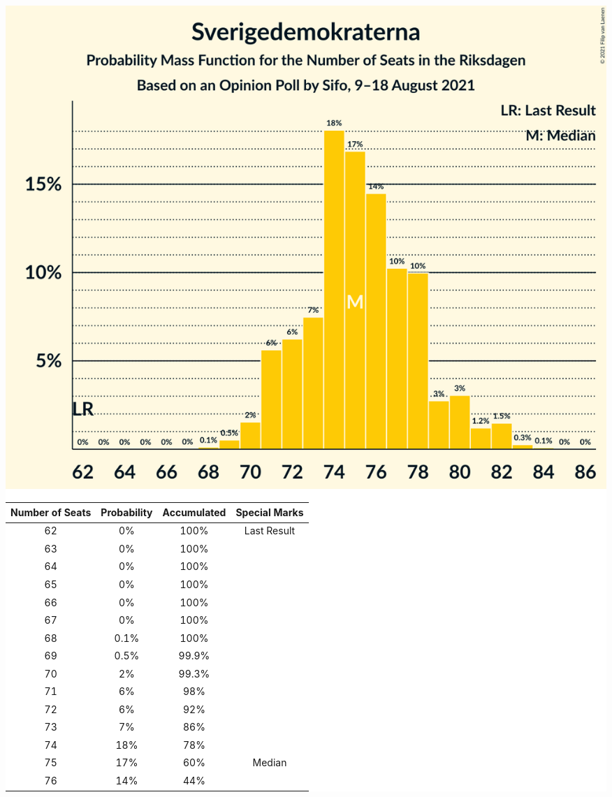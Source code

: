![Graph with seats probability mass function not yet produced](2021-08-18-Sifo-seats-pmf-sverigedemokraterna.png "Seats Probability Mass Function")

| Number of Seats | Probability | Accumulated | Special Marks |
|:---------------:|:-----------:|:-----------:|:-------------:|
| 62 | 0% | 100% | Last Result |
| 63 | 0% | 100% |  |
| 64 | 0% | 100% |  |
| 65 | 0% | 100% |  |
| 66 | 0% | 100% |  |
| 67 | 0% | 100% |  |
| 68 | 0.1% | 100% |  |
| 69 | 0.5% | 99.9% |  |
| 70 | 2% | 99.3% |  |
| 71 | 6% | 98% |  |
| 72 | 6% | 92% |  |
| 73 | 7% | 86% |  |
| 74 | 18% | 78% |  |
| 75 | 17% | 60% | Median |
| 76 | 14% | 44% |  |